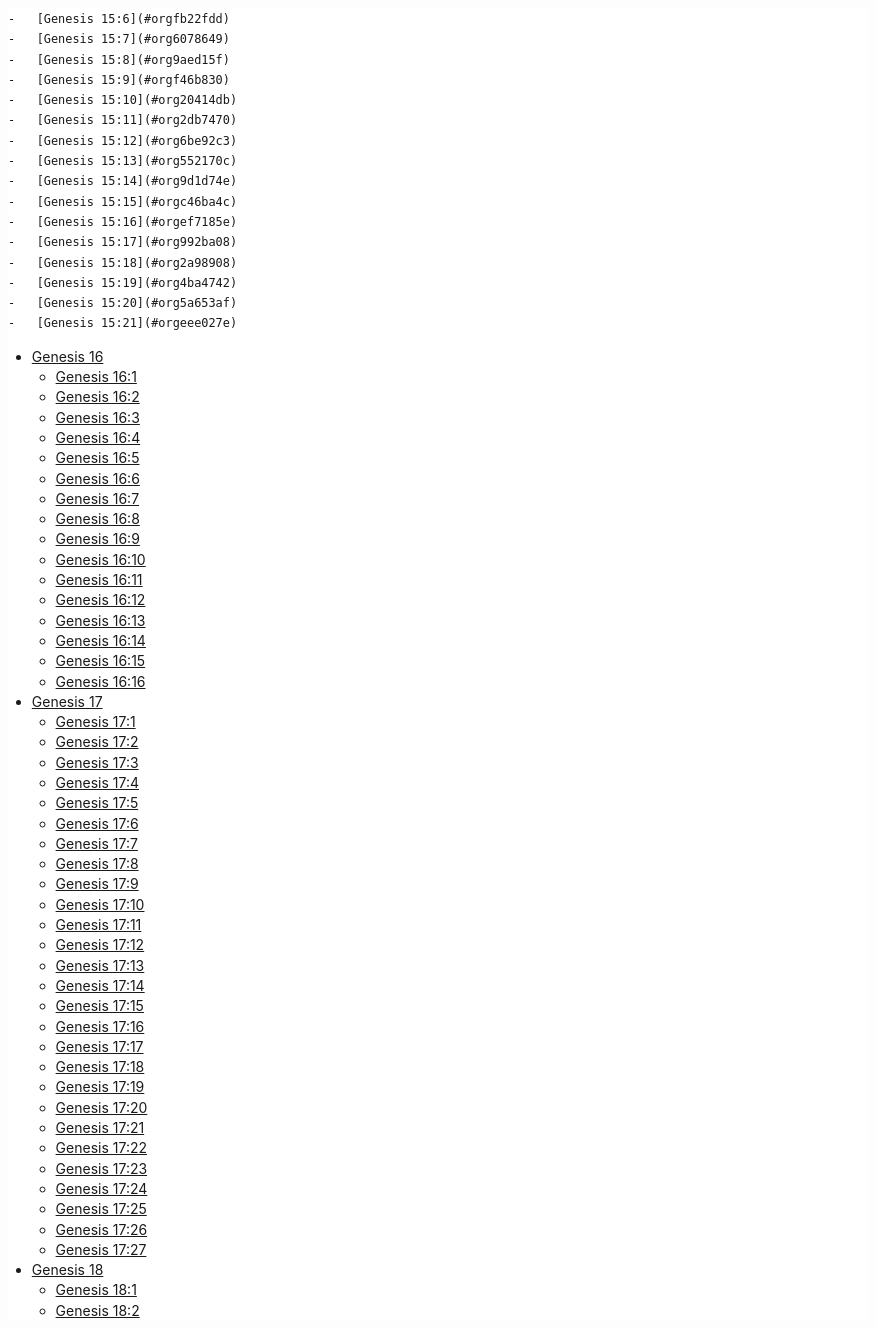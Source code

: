    -   [Genesis 15:6](#orgfb22fdd)
    -   [Genesis 15:7](#org6078649)
    -   [Genesis 15:8](#org9aed15f)
    -   [Genesis 15:9](#orgf46b830)
    -   [Genesis 15:10](#org20414db)
    -   [Genesis 15:11](#org2db7470)
    -   [Genesis 15:12](#org6be92c3)
    -   [Genesis 15:13](#org552170c)
    -   [Genesis 15:14](#org9d1d74e)
    -   [Genesis 15:15](#orgc46ba4c)
    -   [Genesis 15:16](#orgef7185e)
    -   [Genesis 15:17](#org992ba08)
    -   [Genesis 15:18](#org2a98908)
    -   [Genesis 15:19](#org4ba4742)
    -   [Genesis 15:20](#org5a653af)
    -   [Genesis 15:21](#orgeee027e)
-   [Genesis 16](#org6cca0ef)
    -   [Genesis 16:1](#org5e32875)
    -   [Genesis 16:2](#orgda1ae15)
    -   [Genesis 16:3](#org74d247d)
    -   [Genesis 16:4](#org600e135)
    -   [Genesis 16:5](#org1242234)
    -   [Genesis 16:6](#orgc13a5b4)
    -   [Genesis 16:7](#org241a03c)
    -   [Genesis 16:8](#orgc57370b)
    -   [Genesis 16:9](#org7c7e985)
    -   [Genesis 16:10](#orge94814f)
    -   [Genesis 16:11](#orgeab69a6)
    -   [Genesis 16:12](#orgc14d0a2)
    -   [Genesis 16:13](#org43e0ca1)
    -   [Genesis 16:14](#orgd2e16a4)
    -   [Genesis 16:15](#org88aa3c9)
    -   [Genesis 16:16](#orgffdb20d)
-   [Genesis 17](#org04f7189)
    -   [Genesis 17:1](#orgb0929b1)
    -   [Genesis 17:2](#orge9e3ae4)
    -   [Genesis 17:3](#org4295e8f)
    -   [Genesis 17:4](#org588c8b9)
    -   [Genesis 17:5](#orgc646f5f)
    -   [Genesis 17:6](#org6894d0f)
    -   [Genesis 17:7](#orge7851a4)
    -   [Genesis 17:8](#org6bbd586)
    -   [Genesis 17:9](#org7b1300e)
    -   [Genesis 17:10](#orgcaa79c3)
    -   [Genesis 17:11](#orgf57419d)
    -   [Genesis 17:12](#org61004d7)
    -   [Genesis 17:13](#org134a3a8)
    -   [Genesis 17:14](#org8adcbbc)
    -   [Genesis 17:15](#orgd84ee5f)
    -   [Genesis 17:16](#orge142562)
    -   [Genesis 17:17](#org279ba56)
    -   [Genesis 17:18](#orgf9b18e2)
    -   [Genesis 17:19](#org215ddd3)
    -   [Genesis 17:20](#org63a41ae)
    -   [Genesis 17:21](#orgf48290d)
    -   [Genesis 17:22](#org28a33ef)
    -   [Genesis 17:23](#orgdc1742b)
    -   [Genesis 17:24](#orgd7ff97a)
    -   [Genesis 17:25](#orgb90e553)
    -   [Genesis 17:26](#orgab704f2)
    -   [Genesis 17:27](#orga92edfd)
-   [Genesis 18](#org51cb29b)
    -   [Genesis 18:1](#orge1b6e09)
    -   [Genesis 18:2](#orge8158b0)